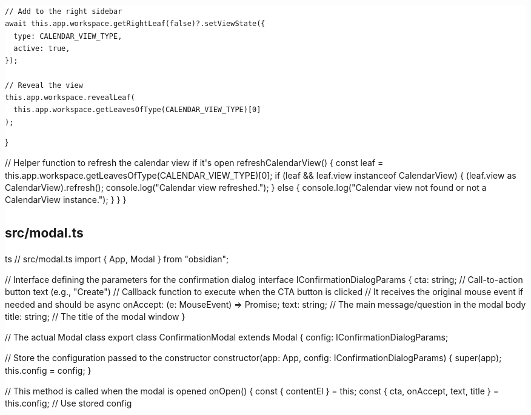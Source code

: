    // Add to the right sidebar
    await this.app.workspace.getRightLeaf(false)?.setViewState({
      type: CALENDAR_VIEW_TYPE,
      active: true,
    });

    // Reveal the view
    this.app.workspace.revealLeaf(
      this.app.workspace.getLeavesOfType(CALENDAR_VIEW_TYPE)[0]
    );
  }

  // Helper function to refresh the calendar view if it's open
  refreshCalendarView() {
    const leaf = this.app.workspace.getLeavesOfType(CALENDAR_VIEW_TYPE)[0];
    if (leaf && leaf.view instanceof CalendarView) {
      (leaf.view as CalendarView).refresh();
      console.log("Calendar view refreshed.");
    } else {
      console.log("Calendar view not found or not a CalendarView instance.");
    }
  }
}



## src/modal.ts
ts
// src/modal.ts
import { App, Modal } from "obsidian";

// Interface defining the parameters for the confirmation dialog
interface IConfirmationDialogParams {
  cta: string; // Call-to-action button text (e.g., "Create")
  // Callback function to execute when the CTA button is clicked
  // It receives the original mouse event if needed and should be async
  onAccept: (e: MouseEvent) => Promise<void>;
  text: string; // The main message/question in the modal body
  title: string; // The title of the modal window
}

// The actual Modal class
export class ConfirmationModal extends Modal {
  config: IConfirmationDialogParams;

  // Store the configuration passed to the constructor
  constructor(app: App, config: IConfirmationDialogParams) {
    super(app);
    this.config = config;
  }

  // This method is called when the modal is opened
  onOpen() {
    const { contentEl } = this;
    const { cta, onAccept, text, title } = this.config; // Use stored config
